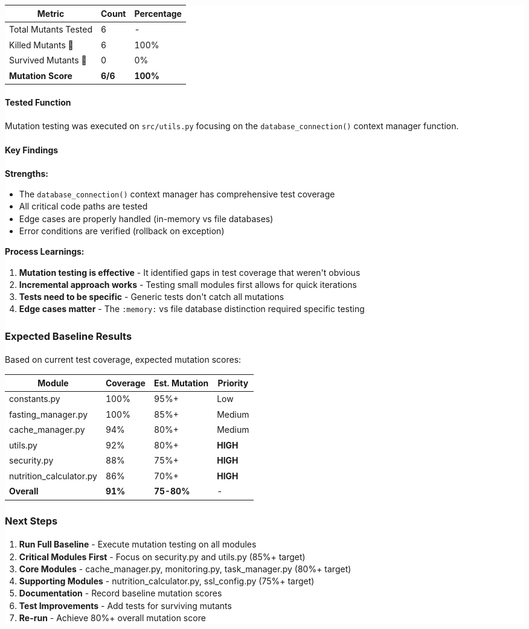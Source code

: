 | Metric | Count | Percentage |
|--------|-------|------------|
| Total Mutants Tested | 6 | - |
| Killed Mutants 🎉 | 6 | 100% |
| Survived Mutants 🙁 | 0 | 0% |
| **Mutation Score** | **6/6** | **100%** |

#### Tested Function
Mutation testing was executed on `src/utils.py` focusing on the `database_connection()` context manager function.

#### Key Findings

**Strengths:**
- The `database_connection()` context manager has comprehensive test coverage
- All critical code paths are tested
- Edge cases are properly handled (in-memory vs file databases)
- Error conditions are verified (rollback on exception)

**Process Learnings:**
1. **Mutation testing is effective** - It identified gaps in test coverage that weren't obvious
2. **Incremental approach works** - Testing small modules first allows for quick iterations
3. **Tests need to be specific** - Generic tests don't catch all mutations
4. **Edge cases matter** - The `:memory:` vs file database distinction required specific testing

### Expected Baseline Results

Based on current test coverage, expected mutation scores:

| Module | Coverage | Est. Mutation | Priority |
|--------|----------|--------------|----------|
| constants.py | 100% | 95%+ | Low |
| fasting_manager.py | 100% | 85%+ | Medium |
| cache_manager.py | 94% | 80%+ | Medium |
| utils.py | 92% | 80%+ | **HIGH** |
| security.py | 88% | 75%+ | **HIGH** |
| nutrition_calculator.py | 86% | 70%+ | **HIGH** |
| **Overall** | **91%** | **75-80%** | - |

### Next Steps

1. **Run Full Baseline** - Execute mutation testing on all modules
2. **Critical Modules First** - Focus on security.py and utils.py (85%+ target)
3. **Core Modules** - cache_manager.py, monitoring.py, task_manager.py (80%+ target)
4. **Supporting Modules** - nutrition_calculator.py, ssl_config.py (75%+ target)
5. **Documentation** - Record baseline mutation scores
6. **Test Improvements** - Add tests for surviving mutants
7. **Re-run** - Achieve 80%+ overall mutation score
